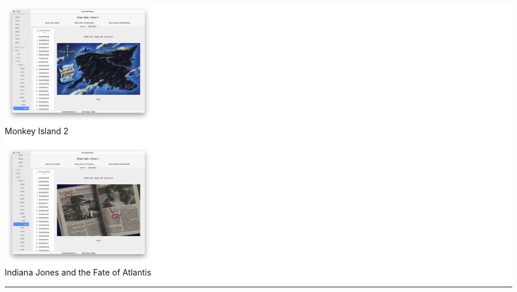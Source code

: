   <img src="./docs/images/scummviewer_monkey2_scabb.jpeg" width="250"/><br/>
  Monkey Island 2
</td>
<td align="center">
  <img src="./docs/images/scummviewer_indy4_news.jpeg" width="250"/><br/>
  Indiana Jones and the Fate of Atlantis
</td>
</tr>
</table>

---